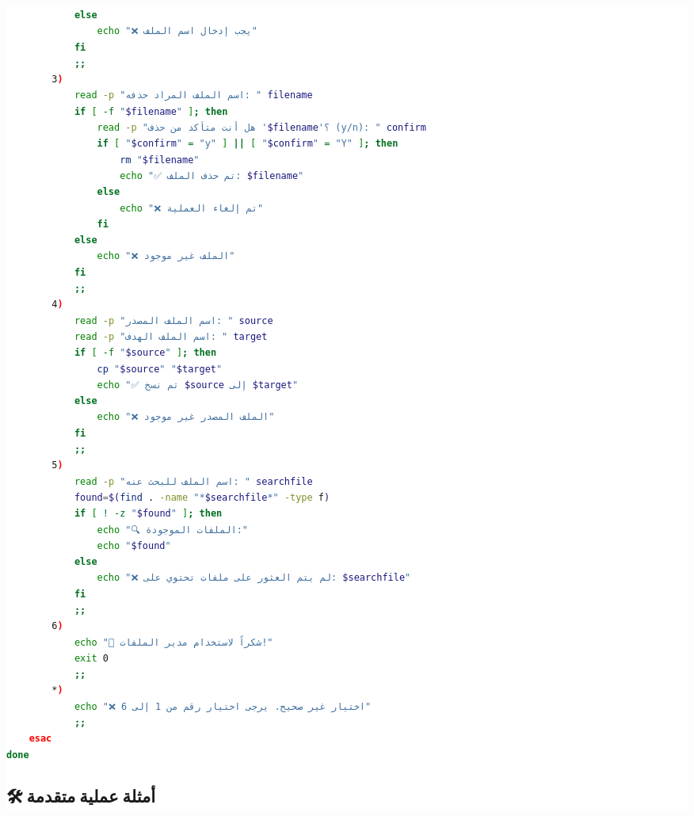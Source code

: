 ```bash
            else
                echo "❌ يجب إدخال اسم الملف"
            fi
            ;;
        3)
            read -p "اسم الملف المراد حذفه: " filename
            if [ -f "$filename" ]; then
                read -p "هل أنت متأكد من حذف '$filename'؟ (y/n): " confirm
                if [ "$confirm" = "y" ] || [ "$confirm" = "Y" ]; then
                    rm "$filename"
                    echo "✅ تم حذف الملف: $filename"
                else
                    echo "❌ تم إلغاء العملية"
                fi
            else
                echo "❌ الملف غير موجود"
            fi
            ;;
        4)
            read -p "اسم الملف المصدر: " source
            read -p "اسم الملف الهدف: " target
            if [ -f "$source" ]; then
                cp "$source" "$target"
                echo "✅ تم نسخ $source إلى $target"
            else
                echo "❌ الملف المصدر غير موجود"
            fi
            ;;
        5)
            read -p "اسم الملف للبحث عنه: " searchfile
            found=$(find . -name "*$searchfile*" -type f)
            if [ ! -z "$found" ]; then
                echo "🔍 الملفات الموجودة:"
                echo "$found"
            else
                echo "❌ لم يتم العثور على ملفات تحتوي على: $searchfile"
            fi
            ;;
        6)
            echo "👋 شكراً لاستخدام مدير الملفات!"
            exit 0
            ;;
        *)
            echo "❌ اختيار غير صحيح. يرجى اختيار رقم من 1 إلى 6"
            ;;
    esac
done
```

## 🛠️ أمثلة عملية متقدمة
